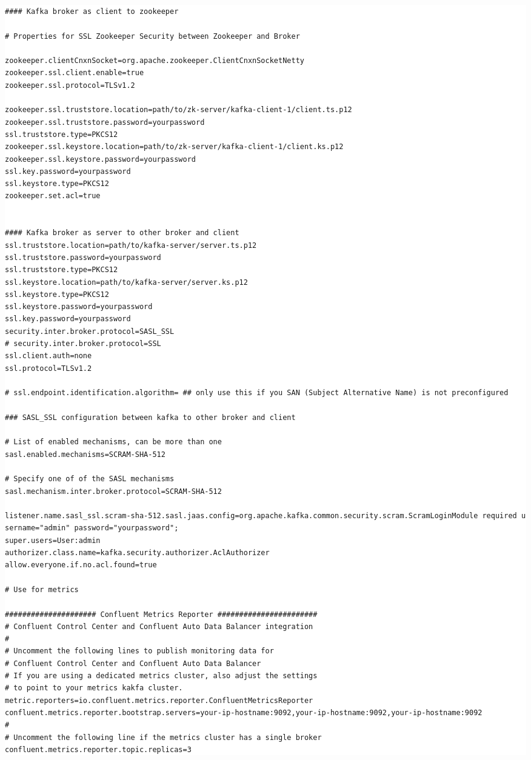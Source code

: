 ```
#### Kafka broker as client to zookeeper

# Properties for SSL Zookeeper Security between Zookeeper and Broker

zookeeper.clientCnxnSocket=org.apache.zookeeper.ClientCnxnSocketNetty
zookeeper.ssl.client.enable=true
zookeeper.ssl.protocol=TLSv1.2

zookeeper.ssl.truststore.location=path/to/zk-server/kafka-client-1/client.ts.p12
zookeeper.ssl.truststore.password=yourpassword
ssl.truststore.type=PKCS12
zookeeper.ssl.keystore.location=path/to/zk-server/kafka-client-1/client.ks.p12
zookeeper.ssl.keystore.password=yourpassword
ssl.key.password=yourpassword
ssl.keystore.type=PKCS12
zookeeper.set.acl=true


#### Kafka broker as server to other broker and client
ssl.truststore.location=path/to/kafka-server/server.ts.p12
ssl.truststore.password=yourpassword
ssl.truststore.type=PKCS12
ssl.keystore.location=path/to/kafka-server/server.ks.p12
ssl.keystore.type=PKCS12
ssl.keystore.password=yourpassword
ssl.key.password=yourpassword
security.inter.broker.protocol=SASL_SSL
# security.inter.broker.protocol=SSL
ssl.client.auth=none
ssl.protocol=TLSv1.2

# ssl.endpoint.identification.algorithm= ## only use this if you SAN (Subject Alternative Name) is not preconfigured

### SASL_SSL configuration between kafka to other broker and client

# List of enabled mechanisms, can be more than one
sasl.enabled.mechanisms=SCRAM-SHA-512

# Specify one of of the SASL mechanisms
sasl.mechanism.inter.broker.protocol=SCRAM-SHA-512

listener.name.sasl_ssl.scram-sha-512.sasl.jaas.config=org.apache.kafka.common.security.scram.ScramLoginModule required username="admin" password="yourpassword";
super.users=User:admin
authorizer.class.name=kafka.security.authorizer.AclAuthorizer
allow.everyone.if.no.acl.found=true

# Use for metrics

##################### Confluent Metrics Reporter #######################
# Confluent Control Center and Confluent Auto Data Balancer integration
#
# Uncomment the following lines to publish monitoring data for
# Confluent Control Center and Confluent Auto Data Balancer
# If you are using a dedicated metrics cluster, also adjust the settings
# to point to your metrics kakfa cluster.
metric.reporters=io.confluent.metrics.reporter.ConfluentMetricsReporter
confluent.metrics.reporter.bootstrap.servers=your-ip-hostname:9092,your-ip-hostname:9092,your-ip-hostname:9092
#
# Uncomment the following line if the metrics cluster has a single broker
confluent.metrics.reporter.topic.replicas=3
```